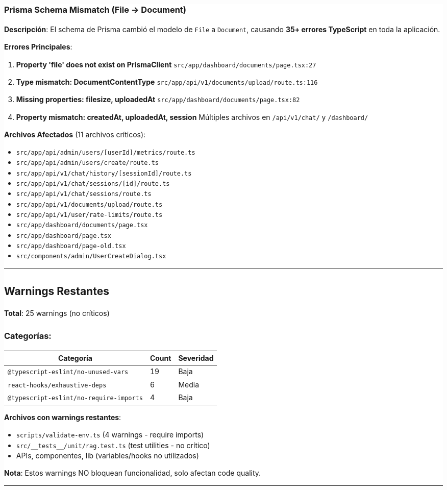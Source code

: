 ### Prisma Schema Mismatch (File → Document)

**Descripción**: El schema de Prisma cambió el modelo de `File` a `Document`, causando **35+ errores TypeScript** en toda la aplicación.

**Errores Principales**:

1. **Property 'file' does not exist on PrismaClient**
   `src/app/dashboard/documents/page.tsx:27`

2. **Type mismatch: DocumentContentType**
   `src/app/api/v1/documents/upload/route.ts:116`

3. **Missing properties: filesize, uploadedAt**
   `src/app/dashboard/documents/page.tsx:82`

4. **Property mismatch: createdAt, uploadedAt, session**
   Múltiples archivos en `/api/v1/chat/` y `/dashboard/`

**Archivos Afectados** (11 archivos críticos):
- `src/app/api/admin/users/[userId]/metrics/route.ts`
- `src/app/api/admin/users/create/route.ts`
- `src/app/api/v1/chat/history/[sessionId]/route.ts`
- `src/app/api/v1/chat/sessions/[id]/route.ts`
- `src/app/api/v1/chat/sessions/route.ts`
- `src/app/api/v1/documents/upload/route.ts`
- `src/app/api/v1/user/rate-limits/route.ts`
- `src/app/dashboard/documents/page.tsx`
- `src/app/dashboard/page.tsx`
- `src/app/dashboard/page-old.tsx`
- `src/components/admin/UserCreateDialog.tsx`

---

## Warnings Restantes

**Total**: 25 warnings (no críticos)

### Categorías:

| Categoría | Count | Severidad |
|-----------|-------|----------|
| `@typescript-eslint/no-unused-vars` | 19 | Baja |
| `react-hooks/exhaustive-deps` | 6 | Media |
| `@typescript-eslint/no-require-imports` | 4 | Baja |

**Archivos con warnings restantes**:
- `scripts/validate-env.ts` (4 warnings - require imports)
- `src/__tests__/unit/rag.test.ts` (test utilities - no crítico)
- APIs, componentes, lib (variables/hooks no utilizados)

**Nota**: Estos warnings NO bloquean funcionalidad, solo afectan code quality.

---